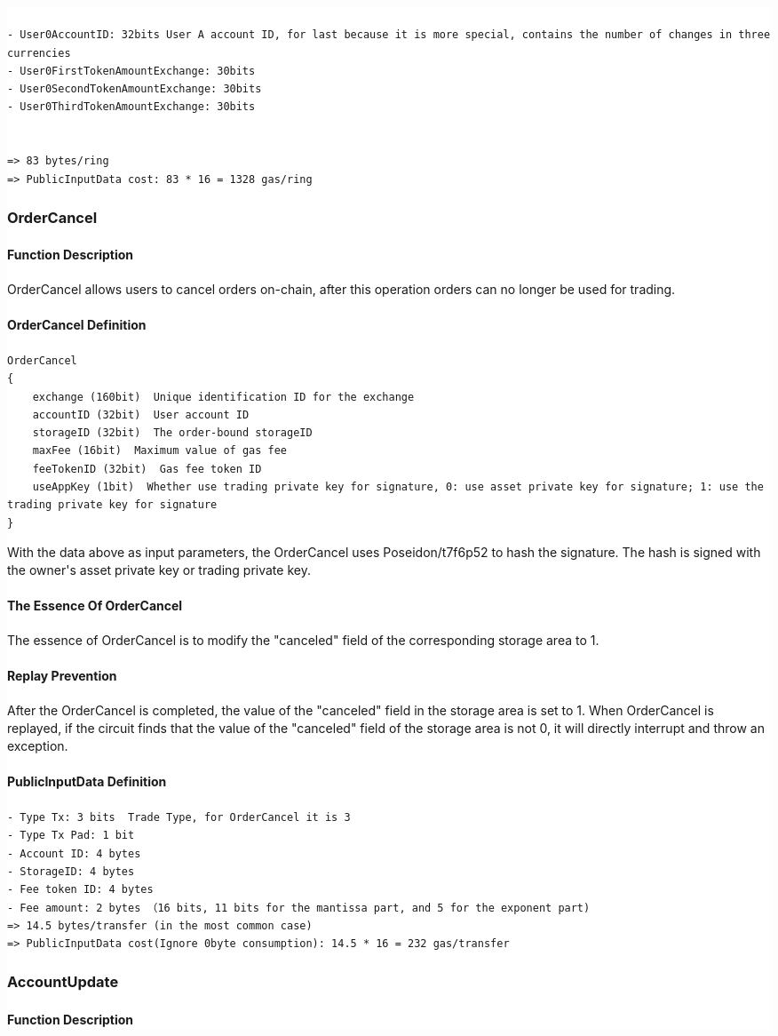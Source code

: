 ```
 
- User0AccountID: 32bits User A account ID, for last because it is more special, contains the number of changes in three currencies
- User0FirstTokenAmountExchange: 30bits
- User0SecondTokenAmountExchange: 30bits
- User0ThirdTokenAmountExchange: 30bits


=> 83 bytes/ring
=> PublicInputData cost: 83 * 16 = 1328 gas/ring
```

### OrderCancel
#### Function Description
OrderCancel allows users to cancel orders on-chain, after this operation orders can no longer be used for trading.

#### OrderCancel Definition
```
OrderCancel
{
    exchange (160bit)  Unique identification ID for the exchange
    accountID (32bit)  User account ID
    storageID (32bit)  The order-bound storageID
    maxFee (16bit)  Maximum value of gas fee
    feeTokenID (32bit)  Gas fee token ID
    useAppKey (1bit)  Whether use trading private key for signature, 0: use asset private key for signature; 1: use the trading private key for signature
}
```
With the data above as input parameters, the OrderCancel uses Poseidon/t7f6p52 to hash the signature. The hash is signed with the owner's asset private key or trading private key.

#### The Essence Of OrderCancel
The essence of OrderCancel is to modify the "canceled" field of the corresponding storage area to 1.

#### Replay Prevention
After the OrderCancel is completed, the value of the "canceled" field in the storage area is set to 1. When OrderCancel is replayed, if the circuit finds that the value of the "canceled" field of the storage area is not 0, it will directly interrupt and throw an exception. 

#### PublicInputData Definition
```
- Type Tx: 3 bits  Trade Type, for OrderCancel it is 3
- Type Tx Pad: 1 bit
- Account ID: 4 bytes
- StorageID: 4 bytes
- Fee token ID: 4 bytes
- Fee amount: 2 bytes （16 bits, 11 bits for the mantissa part, and 5 for the exponent part)
=> 14.5 bytes/transfer (in the most common case)
=> PublicInputData cost(Ignore 0byte consumption): 14.5 * 16 = 232 gas/transfer
```
### AccountUpdate
#### Function Description
